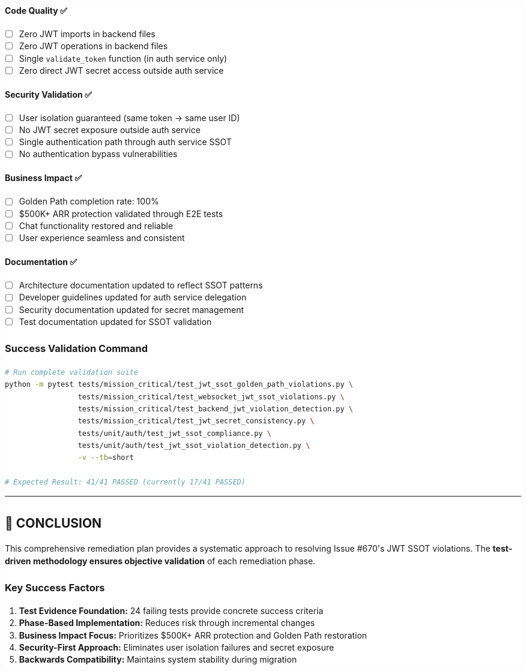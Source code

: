 #### Code Quality ✅
- [ ] Zero JWT imports in backend files
- [ ] Zero JWT operations in backend files
- [ ] Single `validate_token` function (in auth service only)
- [ ] Zero direct JWT secret access outside auth service

#### Security Validation ✅
- [ ] User isolation guaranteed (same token → same user ID)
- [ ] No JWT secret exposure outside auth service
- [ ] Single authentication path through auth service SSOT
- [ ] No authentication bypass vulnerabilities

#### Business Impact ✅
- [ ] Golden Path completion rate: 100%
- [ ] $500K+ ARR protection validated through E2E tests
- [ ] Chat functionality restored and reliable
- [ ] User experience seamless and consistent

#### Documentation ✅
- [ ] Architecture documentation updated to reflect SSOT patterns
- [ ] Developer guidelines updated for auth service delegation
- [ ] Security documentation updated for secret management
- [ ] Test documentation updated for SSOT validation

### Success Validation Command
```bash
# Run complete validation suite
python -m pytest tests/mission_critical/test_jwt_ssot_golden_path_violations.py \
                 tests/mission_critical/test_websocket_jwt_ssot_violations.py \
                 tests/mission_critical/test_backend_jwt_violation_detection.py \
                 tests/mission_critical/test_jwt_secret_consistency.py \
                 tests/unit/auth/test_jwt_ssot_compliance.py \
                 tests/unit/auth/test_jwt_ssot_violation_detection.py \
                 -v --tb=short

# Expected Result: 41/41 PASSED (currently 17/41 PASSED)
```

---

## 🚀 CONCLUSION

This comprehensive remediation plan provides a systematic approach to resolving Issue #670's JWT SSOT violations. The **test-driven methodology ensures objective validation** of each remediation phase.

### Key Success Factors
1. **Test Evidence Foundation:** 24 failing tests provide concrete success criteria
2. **Phase-Based Implementation:** Reduces risk through incremental changes
3. **Business Impact Focus:** Prioritizes $500K+ ARR protection and Golden Path restoration
4. **Security-First Approach:** Eliminates user isolation failures and secret exposure
5. **Backwards Compatibility:** Maintains system stability during migration
